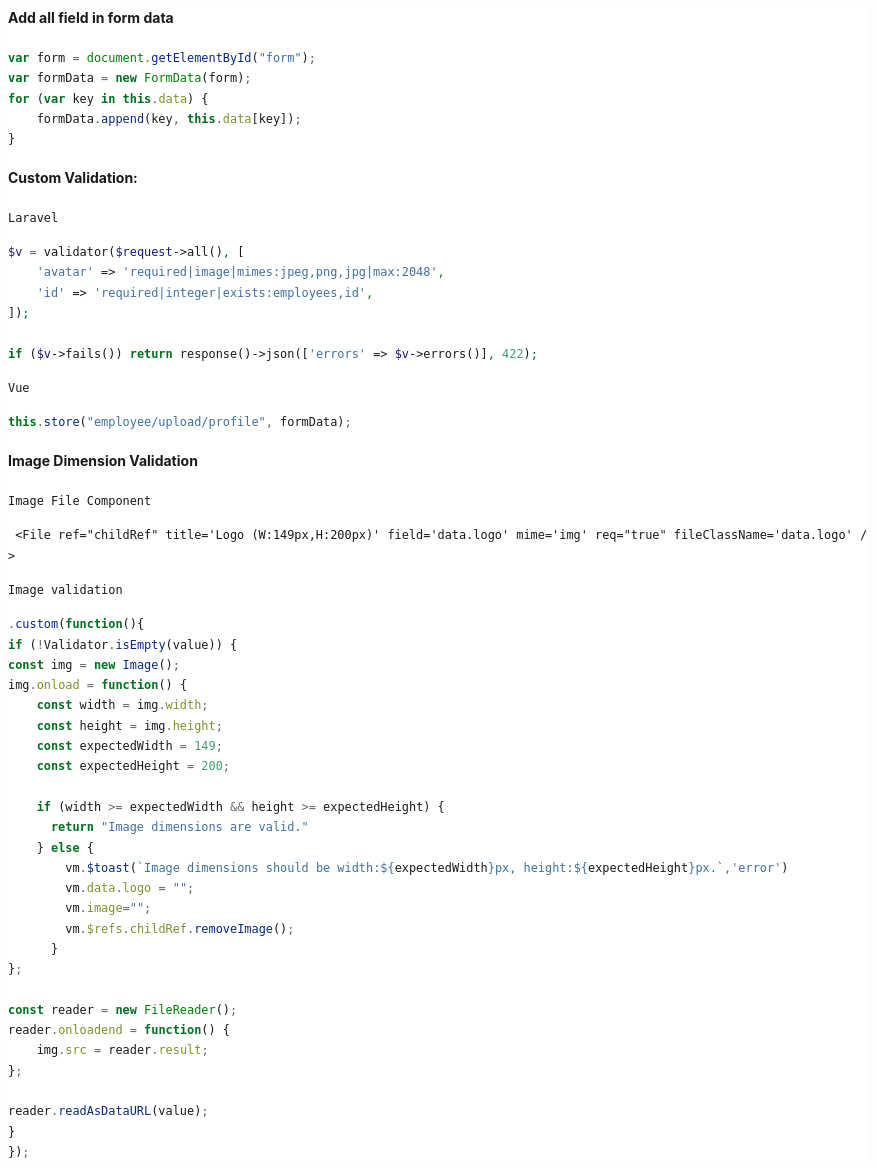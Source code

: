 #### Add all field in form data
```js
var form = document.getElementById("form");
var formData = new FormData(form);
for (var key in this.data) {
    formData.append(key, this.data[key]);
}
```

#### Custom Validation:

`Laravel`

```php
$v = validator($request->all(), [
    'avatar' => 'required|image|mimes:jpeg,png,jpg|max:2048',
    'id' => 'required|integer|exists:employees,id',
]);

if ($v->fails()) return response()->json(['errors' => $v->errors()], 422);
```

`Vue`

```js
this.store("employee/upload/profile", formData);
```

#### Image Dimension Validation
``` Image File Component ```
```vue
 <File ref="childRef" title='Logo (W:149px,H:200px)' field='data.logo' mime='img' req="true" fileClassName='data.logo' />
```

```
Image validation
```
```js
.custom(function(){
if (!Validator.isEmpty(value)) {
const img = new Image();
img.onload = function() {
    const width = img.width;
    const height = img.height;
    const expectedWidth = 149;
    const expectedHeight = 200;

    if (width >= expectedWidth && height >= expectedHeight) {
      return "Image dimensions are valid."
    } else {
        vm.$toast(`Image dimensions should be width:${expectedWidth}px, height:${expectedHeight}px.`,'error')
        vm.data.logo = "";
        vm.image="";
        vm.$refs.childRef.removeImage();
      }
};

const reader = new FileReader();
reader.onloadend = function() {
    img.src = reader.result;
};

reader.readAsDataURL(value);
}
});
```
